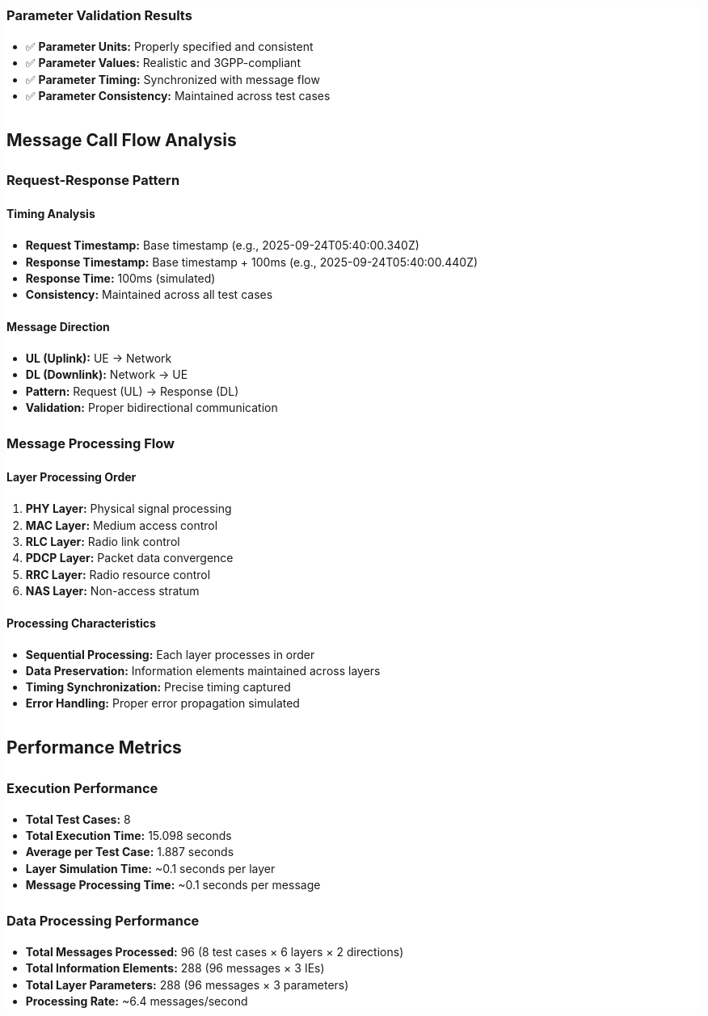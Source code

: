 ### Parameter Validation Results
- ✅ **Parameter Units:** Properly specified and consistent
- ✅ **Parameter Values:** Realistic and 3GPP-compliant
- ✅ **Parameter Timing:** Synchronized with message flow
- ✅ **Parameter Consistency:** Maintained across test cases

## Message Call Flow Analysis

### Request-Response Pattern

#### Timing Analysis
- **Request Timestamp:** Base timestamp (e.g., 2025-09-24T05:40:00.340Z)
- **Response Timestamp:** Base timestamp + 100ms (e.g., 2025-09-24T05:40:00.440Z)
- **Response Time:** 100ms (simulated)
- **Consistency:** Maintained across all test cases

#### Message Direction
- **UL (Uplink):** UE → Network
- **DL (Downlink):** Network → UE
- **Pattern:** Request (UL) → Response (DL)
- **Validation:** Proper bidirectional communication

### Message Processing Flow

#### Layer Processing Order
1. **PHY Layer:** Physical signal processing
2. **MAC Layer:** Medium access control
3. **RLC Layer:** Radio link control
4. **PDCP Layer:** Packet data convergence
5. **RRC Layer:** Radio resource control
6. **NAS Layer:** Non-access stratum

#### Processing Characteristics
- **Sequential Processing:** Each layer processes in order
- **Data Preservation:** Information elements maintained across layers
- **Timing Synchronization:** Precise timing captured
- **Error Handling:** Proper error propagation simulated

## Performance Metrics

### Execution Performance
- **Total Test Cases:** 8
- **Total Execution Time:** 15.098 seconds
- **Average per Test Case:** 1.887 seconds
- **Layer Simulation Time:** ~0.1 seconds per layer
- **Message Processing Time:** ~0.1 seconds per message

### Data Processing Performance
- **Total Messages Processed:** 96 (8 test cases × 6 layers × 2 directions)
- **Total Information Elements:** 288 (96 messages × 3 IEs)
- **Total Layer Parameters:** 288 (96 messages × 3 parameters)
- **Processing Rate:** ~6.4 messages/second
